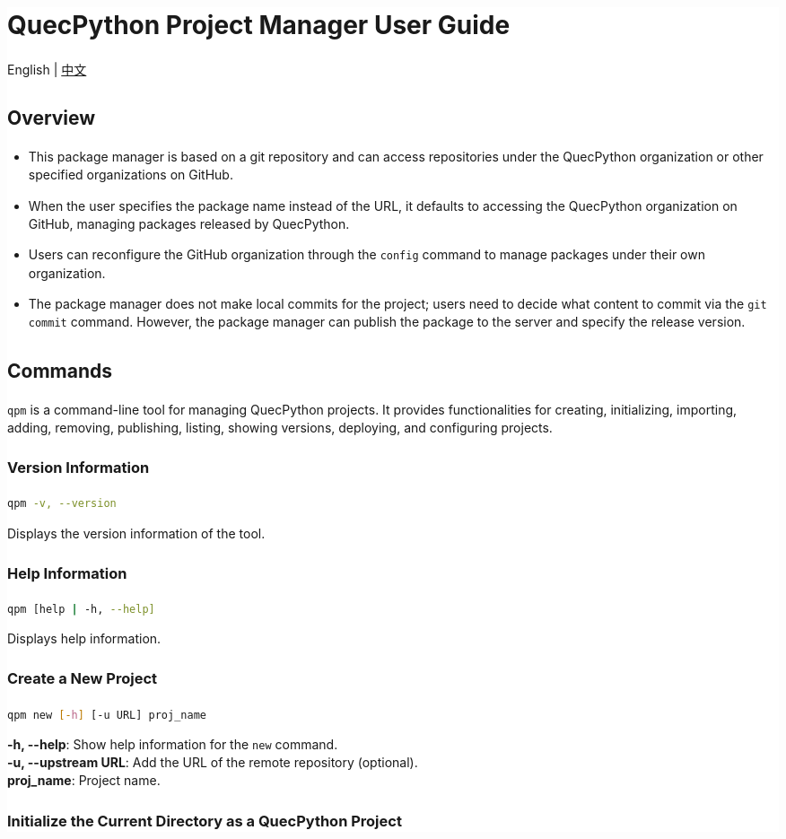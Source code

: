 # QuecPython Project Manager User Guide

English | [中文](./readme_zh.md)

## Overview

- This package manager is based on a git repository and can access repositories under the QuecPython organization or other specified organizations on GitHub.

- When the user specifies the package name instead of the URL, it defaults to accessing the QuecPython organization on GitHub, managing packages released by QuecPython.

- Users can reconfigure the GitHub organization through the `config` command to manage packages under their own organization.

- The package manager does not make local commits for the project; users need to decide what content to commit via the `git commit` command. However, the package manager can publish the package to the server and specify the release version.

## Commands

`qpm` is a command-line tool for managing QuecPython projects. It provides functionalities for creating, initializing, importing, adding, removing, publishing, listing, showing versions, deploying, and configuring projects.

### Version Information

```bash
qpm -v, --version
```

Displays the version information of the tool.

### Help Information

```bash
qpm [help | -h, --help]
```

Displays help information.

### Create a New Project

```bash
qpm new [-h] [-u URL] proj_name
```

**-h, --help**: Show help information for the `new` command.  
**-u, --upstream URL**: Add the URL of the remote repository (optional).  
**proj_name**: Project name.

### Initialize the Current Directory as a QuecPython Project
